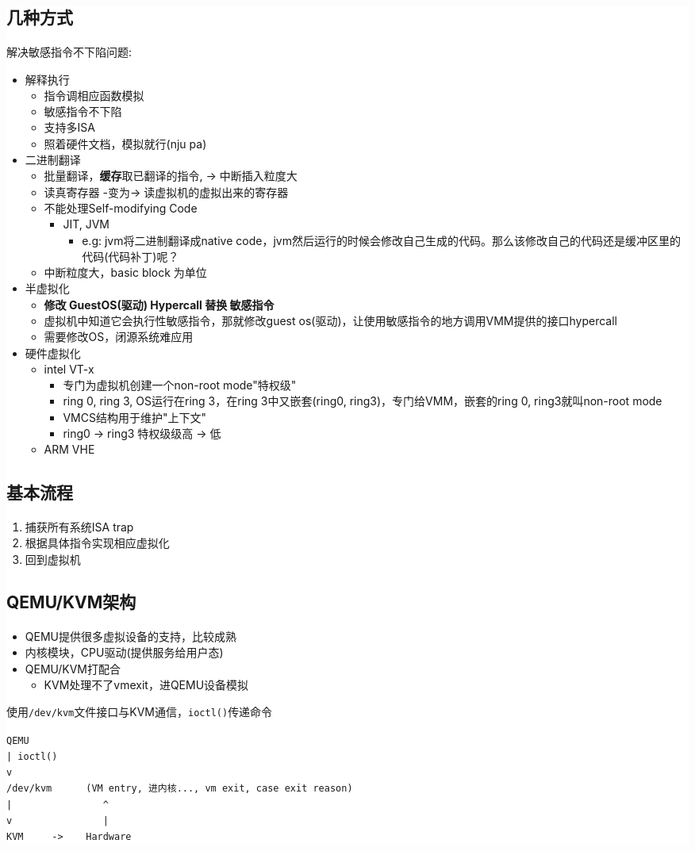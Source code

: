 
## 几种方式

解决敏感指令不下陷问题:

- 解释执行
	* 指令调相应函数模拟
	* 敏感指令不下陷
	* 支持多ISA
	* 照着硬件文档，模拟就行(nju pa)
- 二进制翻译
	* 批量翻译，**缓存**取已翻译的指令, -> 中断插入粒度大
	* 读真寄存器 -变为-> 读虚拟机的虚拟出来的寄存器
	* 不能处理Self-modifying Code
		+ JIT, JVM
			+ e.g: jvm将二进制翻译成native code，jvm然后运行的时候会修改自己生成的代码。那么该修改自己的代码还是缓冲区里的代码(代码补丁)呢？
	* 中断粒度大，basic block 为单位
- 半虚拟化
	* **修改 GuestOS(驱动) Hypercall 替换 敏感指令**
	* 虚拟机中知道它会执行性敏感指令，那就修改guest os(驱动)，让使用敏感指令的地方调用VMM提供的接口hypercall
	* 需要修改OS，闭源系统难应用
- 硬件虚拟化
	* intel VT-x
		+ 专门为虚拟机创建一个non-root mode"特权级"
		+ ring 0, ring 3, OS运行在ring 3，在ring 3中又嵌套(ring0, ring3)，专门给VMM，嵌套的ring 0, ring3就叫non-root mode
		+ VMCS结构用于维护"上下文"
		+ ring0 -> ring3 特权级级高 -> 低
	* ARM VHE


## 基本流程

1. 捕获所有系统ISA trap
2. 根据具体指令实现相应虚拟化
3. 回到虚拟机


## QEMU/KVM架构

- QEMU提供很多虚拟设备的支持，比较成熟
- 内核模块，CPU驱动(提供服务给用户态)
- QEMU/KVM打配合
	* KVM处理不了vmexit，进QEMU设备模拟

使用`/dev/kvm`文件接口与KVM通信，`ioctl()`传递命令


```
QEMU
| ioctl()
v
/dev/kvm 	  (VM entry, 进内核..., vm exit, case exit reason)
| 				 ^
v				 |
KVM		->    Hardware
```
